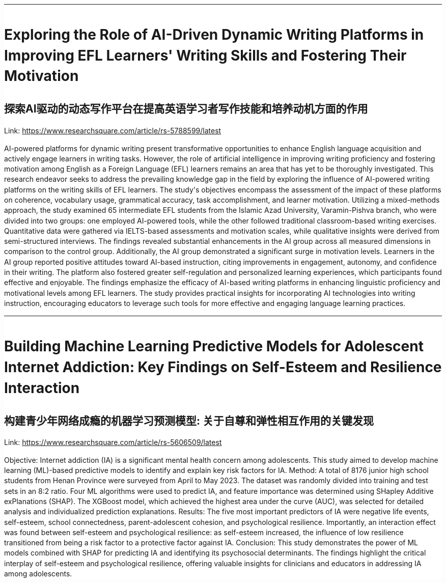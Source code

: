 
---
# Exploring the Role of AI-Driven Dynamic Writing Platforms in Improving  EFL Learners' Writing Skills and Fostering Their Motivation

## 探索AI驱动的动态写作平台在提高英语学习者写作技能和培养动机方面的作用

Link: https://www.researchsquare.com/article/rs-5788599/latest

AI-powered platforms for dynamic writing present transformative opportunities to enhance English language acquisition and actively engage learners in writing tasks. However, the role of artificial intelligence in improving writing proficiency and fostering motivation among English as a Foreign Language (EFL) learners remains an area that has yet to be thoroughly investigated. This research endeavor seeks to address the prevailing knowledge gap in the field by exploring the influence of AI-powered writing platforms on the writing skills of EFL learners. The study's objectives encompass the assessment of the impact of these platforms on coherence, vocabulary usage, grammatical accuracy, task accomplishment, and learner motivation. Utilizing a mixed-methods approach, the study examined 65 intermediate EFL students from the Islamic Azad University, Varamin-Pishva branch, who were divided into two groups: one employed AI-powered tools, while the other followed traditional classroom-based writing exercises. Quantitative data were gathered via IELTS-based assessments and motivation scales, while qualitative insights were derived from semi-structured interviews. The findings revealed substantial enhancements in the AI group across all measured dimensions in comparison to the control group. Additionally, the AI group demonstrated a significant surge in motivation levels. Learners in the AI group reported positive attitudes toward AI-based instruction, citing improvements in engagement, autonomy, and confidence in their writing. The platform also fostered greater self-regulation and personalized learning experiences, which participants found effective and enjoyable. The findings emphasize the efficacy of AI-based writing platforms in enhancing linguistic proficiency and motivational levels among EFL learners. The study provides practical insights for incorporating AI technologies into writing instruction, encouraging educators to leverage such tools for more effective and engaging language learning practices.


---
# Building Machine Learning Predictive Models for Adolescent Internet Addiction: Key Findings on Self-Esteem and Resilience Interaction

## 构建青少年网络成瘾的机器学习预测模型: 关于自尊和弹性相互作用的关键发现

Link: https://www.researchsquare.com/article/rs-5606509/latest

Objective: Internet addiction (IA) is a significant mental health concern among adolescents. This study aimed to develop machine learning (ML)-based predictive models to identify and explain key risk factors for IA.
Method: A total of 8176 junior high school students from Henan Province were surveyed from April to May 2023. The dataset was randomly divided into training and test sets in an 8:2 ratio. Four ML algorithms were used to predict IA, and feature importance was determined using SHapley Additive exPlanations (SHAP). The XGBoost model, which achieved the highest area under the curve (AUC), was selected for detailed analysis and individualized prediction explanations.
Results: The five most important predictors of IA were negative life events, self-esteem, school connectedness, parent-adolescent cohesion, and psychological resilience. Importantly, an interaction effect was found between self-esteem and psychological resilience: as self-esteem increased, the influence of low resilience transitioned from being a risk factor to a protective factor against IA.
Conclusion: This study demonstrates the power of ML models combined with SHAP for predicting IA and identifying its psychosocial determinants. The findings highlight the critical interplay of self-esteem and psychological resilience, offering valuable insights for clinicians and educators in addressing IA among adolescents.
